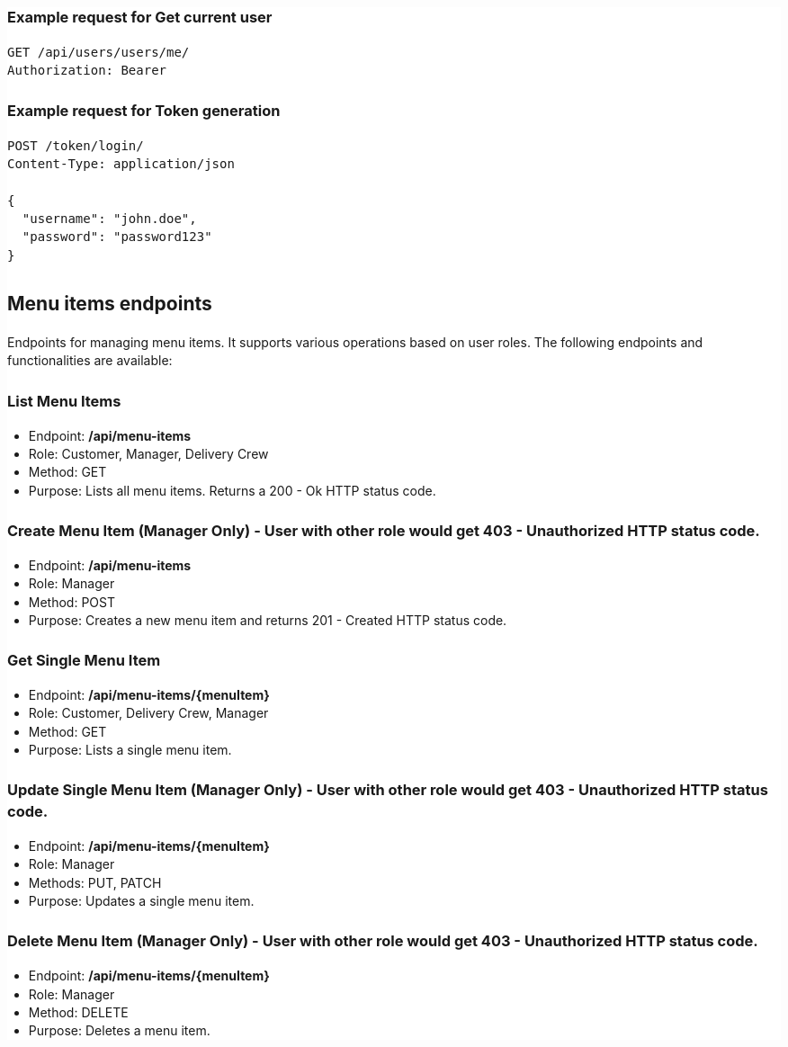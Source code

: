 ### Example request for Get current user
<pre>
GET /api/users/users/me/
Authorization: Bearer <user-token>
</pre>

### Example request for Token generation
<pre>
POST /token/login/
Content-Type: application/json

{
  "username": "john.doe",
  "password": "password123"
}
</pre>


## Menu items endpoints
Endpoints for managing menu items. It supports various operations based on user roles. The following endpoints and functionalities are available:

### List Menu Items
- Endpoint: **/api/menu-items**
- Role: Customer, Manager, Delivery Crew
- Method: GET
- Purpose: Lists all menu items. Returns a 200 - Ok HTTP status code.

### Create Menu Item (Manager Only) - User with other role would get 403 - Unauthorized HTTP status code.
- Endpoint: **/api/menu-items**
- Role: Manager
- Method: POST
- Purpose: Creates a new menu item and returns 201 - Created HTTP status code.

### Get Single Menu Item
- Endpoint: **/api/menu-items/{menuItem}**
- Role: Customer, Delivery Crew, Manager
- Method: GET
- Purpose: Lists a single menu item.

### Update Single Menu Item (Manager Only) - User with other role would get 403 - Unauthorized HTTP status code.
- Endpoint: **/api/menu-items/{menuItem}**
- Role: Manager
- Methods: PUT, PATCH
- Purpose: Updates a single menu item.

### Delete Menu Item (Manager Only) - User with other role would get 403 - Unauthorized HTTP status code.
- Endpoint: **/api/menu-items/{menuItem}**
- Role: Manager
- Method: DELETE
- Purpose: Deletes a menu item.

